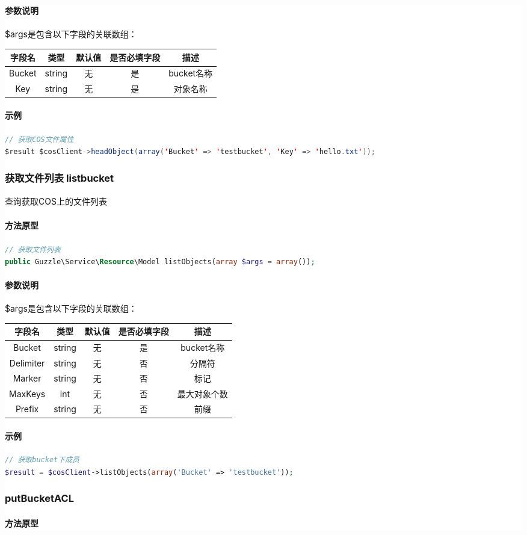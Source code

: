 #### 参数说明

$args是包含以下字段的关联数组：

| 字段名   |       类型     | 默认值 | 是否必填字段 |                  描述                  |
| :------: | :------------: | :--:   | :--------:   | :----------------------------------: |
| Bucket   |     string     |  无    | 是           |               bucket名称               |
| Key      |     string     |  无    | 是           |         对象名称         |


#### 示例

```java
// 获取COS文件属性
$result $cosClient->headObject(array('Bucket' => 'testbucket', 'Key' => 'hello.txt'));
```


### 获取文件列表 listbucket

查询获取COS上的文件列表

#### 方法原型

```php
// 获取文件列表
public Guzzle\Service\Resource\Model listObjects(array $args = array());
```

#### 参数说明

$args是包含以下字段的关联数组：

| 字段名   |       类型     | 默认值 | 是否必填字段 |                  描述                  |
| :------: | :------------: | :--:   | :--------:   | :----------------------------------: |
| Bucket   |     string     |  无    | 是           |               bucket名称               |
| Delimiter      |     string     |  无    | 否          |         分隔符         |
| Marker      |     string     |  无    | 否          |         标记        |
| MaxKeys      |     int     |  无    | 否          |         最大对象个数         |
| Prefix      |     string     |  无    | 否           |         前缀         |

#### 示例

```php
// 获取bucket下成员
$result = $cosClient->listObjects(array('Bucket' => 'testbucket'));
```
### putBucketACL

#### 方法原型
